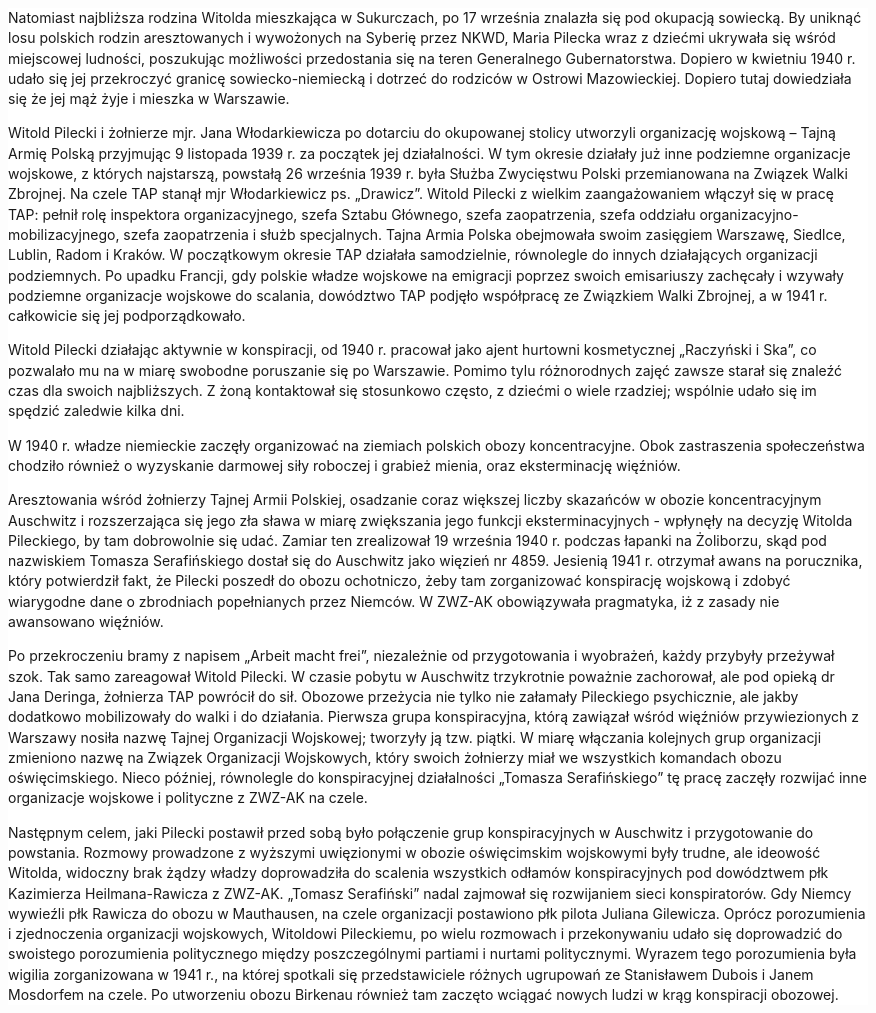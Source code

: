 Natomiast najbliższa rodzina Witolda mieszkająca w Sukurczach, po 17 września znalazła się pod okupacją sowiecką. By uniknąć losu polskich rodzin aresztowanych i wywożonych na Syberię przez NKWD, Maria Pilecka wraz z dziećmi ukrywała się wśród miejscowej ludności, poszukując możliwości przedostania się na teren Generalnego Gubernatorstwa. Dopiero w kwietniu 1940 r. udało się jej przekroczyć granicę sowiecko-niemiecką i dotrzeć do rodziców w Ostrowi Mazowieckiej. Dopiero tutaj dowiedziała się że jej mąż żyje i mieszka w Warszawie.

Witold Pilecki i żołnierze mjr. Jana Włodarkiewicza po dotarciu do okupowanej stolicy utworzyli organizację wojskową – Tajną Armię Polską przyjmując 9 listopada 1939 r. za początek jej działalności. W tym okresie działały już inne podziemne organizacje wojskowe, z których najstarszą, powstałą 26 września 1939 r. była Służba Zwycięstwu Polski przemianowana na Związek Walki Zbrojnej. Na czele TAP stanął mjr Włodarkiewicz ps. „Drawicz”. Witold Pilecki z wielkim zaangażowaniem włączył się w pracę TAP: pełnił rolę inspektora organizacyjnego, szefa Sztabu Głównego, szefa zaopatrzenia, szefa oddziału organizacyjno-mobilizacyjnego, szefa zaopatrzenia i służb specjalnych. Tajna Armia Polska obejmowała swoim zasięgiem Warszawę, Siedlce, Lublin, Radom i Kraków. W początkowym okresie TAP działała samodzielnie, równolegle do innych działających organizacji podziemnych. Po upadku Francji, gdy polskie władze wojskowe na emigracji poprzez swoich emisariuszy zachęcały i wzywały podziemne organizacje wojskowe do scalania, dowództwo TAP podjęło współpracę ze Związkiem Walki Zbrojnej, a w 1941 r. całkowicie się jej podporządkowało.

Witold Pilecki działając aktywnie w konspiracji, od 1940 r. pracował jako ajent hurtowni kosmetycznej „Raczyński i Ska”, co pozwalało mu na w miarę swobodne poruszanie się po Warszawie. Pomimo tylu różnorodnych zajęć zawsze starał się znaleźć czas dla swoich najbliższych. Z żoną kontaktował się stosunkowo często, z dziećmi o wiele rzadziej; wspólnie udało się im spędzić zaledwie kilka dni.

W 1940 r. władze niemieckie zaczęły organizować na ziemiach polskich obozy koncentracyjne. Obok zastraszenia społeczeństwa chodziło również o wyzyskanie darmowej siły roboczej i grabież mienia, oraz eksterminację więźniów.

Aresztowania wśród żołnierzy Tajnej Armii Polskiej, osadzanie coraz większej liczby skazańców w obozie koncentracyjnym Auschwitz i rozszerzająca się jego zła sława w miarę zwiększania jego funkcji eksterminacyjnych - wpłynęły na decyzję Witolda Pileckiego, by tam dobrowolnie się udać. Zamiar ten zrealizował 19 września 1940 r. podczas łapanki na Żoliborzu, skąd pod nazwiskiem Tomasza Serafińskiego dostał się do Auschwitz jako więzień nr 4859. Jesienią 1941 r. otrzymał awans na porucznika, który potwierdził fakt, że Pilecki poszedł do obozu ochotniczo, żeby tam zorganizować konspirację wojskową i zdobyć wiarygodne dane o zbrodniach popełnianych przez Niemców. W ZWZ-AK obowiązywała pragmatyka, iż z zasady nie awansowano więźniów.

Po przekroczeniu bramy z napisem „Arbeit macht frei”, niezależnie od przygotowania i wyobrażeń, każdy przybyły przeżywał szok. Tak samo zareagował Witold Pilecki. W czasie pobytu w Auschwitz trzykrotnie poważnie zachorował, ale pod opieką dr Jana Deringa, żołnierza TAP powrócił do sił. Obozowe przeżycia nie tylko nie załamały Pileckiego psychicznie, ale jakby dodatkowo mobilizowały do walki i do działania. Pierwsza grupa konspiracyjna, którą zawiązał wśród więźniów przywiezionych z Warszawy nosiła nazwę Tajnej Organizacji Wojskowej; tworzyły ją tzw. piątki. W miarę włączania kolejnych grup organizacji zmieniono nazwę na Związek Organizacji Wojskowych, który swoich żołnierzy miał we wszystkich komandach obozu oświęcimskiego. Nieco później, równolegle do konspiracyjnej działalności „Tomasza Serafińskiego” tę pracę zaczęły rozwijać inne organizacje wojskowe i polityczne z ZWZ-AK na czele.

Następnym celem, jaki Pilecki postawił przed sobą było połączenie grup konspiracyjnych w Auschwitz i przygotowanie do powstania. Rozmowy prowadzone z wyższymi uwięzionymi w obozie oświęcimskim wojskowymi były trudne, ale ideowość Witolda, widoczny brak żądzy władzy doprowadziła do scalenia wszystkich odłamów konspiracyjnych pod dowództwem płk Kazimierza Heilmana-Rawicza z ZWZ-AK. „Tomasz Serafiński” nadal zajmował się rozwijaniem sieci konspiratorów. Gdy Niemcy wywieźli płk Rawicza do obozu w Mauthausen, na czele organizacji postawiono płk pilota Juliana Gilewicza. Oprócz porozumienia i zjednoczenia organizacji wojskowych, Witoldowi Pileckiemu, po wielu rozmowach i przekonywaniu udało się doprowadzić do swoistego porozumienia politycznego między poszczególnymi partiami i nurtami politycznymi. Wyrazem tego porozumienia była wigilia zorganizowana w 1941 r., na której spotkali się przedstawiciele różnych ugrupowań ze Stanisławem Dubois i Janem Mosdorfem na czele. Po utworzeniu obozu Birkenau również tam zaczęto wciągać nowych ludzi w krąg konspiracji obozowej.
